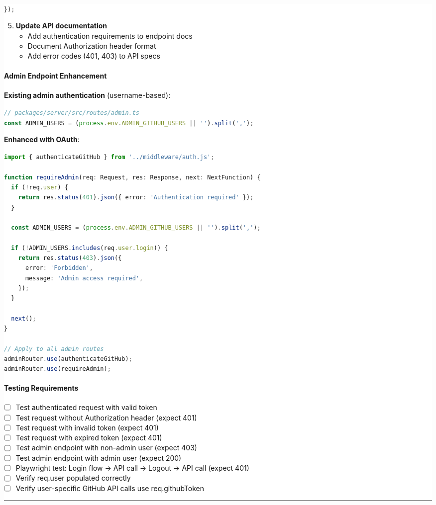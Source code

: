    ```typescript
   });
   ```

5. **Update API documentation**
   - Add authentication requirements to endpoint docs
   - Document Authorization header format
   - Add error codes (401, 403) to API specs

#### Admin Endpoint Enhancement

**Existing admin authentication** (username-based):

```typescript
// packages/server/src/routes/admin.ts
const ADMIN_USERS = (process.env.ADMIN_GITHUB_USERS || '').split(',');
```

**Enhanced with OAuth**:

```typescript
import { authenticateGitHub } from '../middleware/auth.js';

function requireAdmin(req: Request, res: Response, next: NextFunction) {
  if (!req.user) {
    return res.status(401).json({ error: 'Authentication required' });
  }

  const ADMIN_USERS = (process.env.ADMIN_GITHUB_USERS || '').split(',');

  if (!ADMIN_USERS.includes(req.user.login)) {
    return res.status(403).json({
      error: 'Forbidden',
      message: 'Admin access required',
    });
  }

  next();
}

// Apply to all admin routes
adminRouter.use(authenticateGitHub);
adminRouter.use(requireAdmin);
```

#### Testing Requirements

- [ ] Test authenticated request with valid token
- [ ] Test request without Authorization header (expect 401)
- [ ] Test request with invalid token (expect 401)
- [ ] Test request with expired token (expect 401)
- [ ] Test admin endpoint with non-admin user (expect 403)
- [ ] Test admin endpoint with admin user (expect 200)
- [ ] Playwright test: Login flow → API call → Logout → API call (expect 401)
- [ ] Verify req.user populated correctly
- [ ] Verify user-specific GitHub API calls use req.githubToken

---